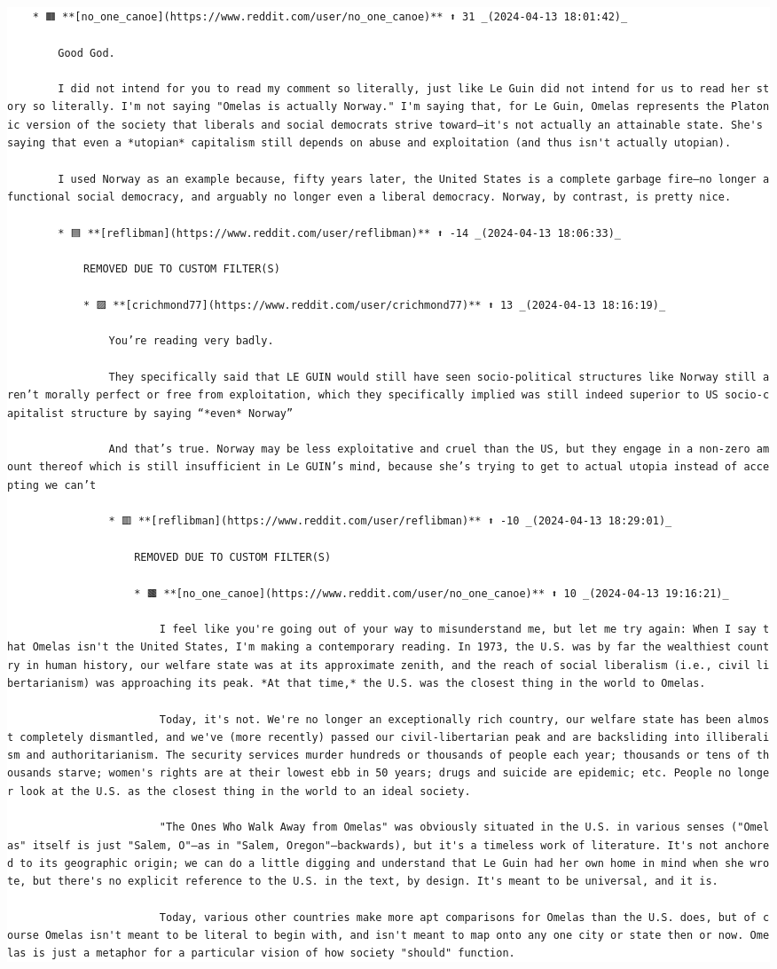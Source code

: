 		* 🟧 **[no_one_canoe](https://www.reddit.com/user/no_one_canoe)** ⬆️ 31 _(2024-04-13 18:01:42)_

			Good God.
			
			I did not intend for you to read my comment so literally, just like Le Guin did not intend for us to read her story so literally. I'm not saying "Omelas is actually Norway." I'm saying that, for Le Guin, Omelas represents the Platonic version of the society that liberals and social democrats strive toward—it's not actually an attainable state. She's saying that even a *utopian* capitalism still depends on abuse and exploitation (and thus isn't actually utopian).
			
			I used Norway as an example because, fifty years later, the United States is a complete garbage fire—no longer a functional social democracy, and arguably no longer even a liberal democracy. Norway, by contrast, is pretty nice.

			* 🟦 **[reflibman](https://www.reddit.com/user/reflibman)** ⬆️ -14 _(2024-04-13 18:06:33)_

				REMOVED DUE TO CUSTOM FILTER(S)

				* 🟪 **[crichmond77](https://www.reddit.com/user/crichmond77)** ⬆️ 13 _(2024-04-13 18:16:19)_

					You’re reading very badly. 
					
					They specifically said that LE GUIN would still have seen socio-political structures like Norway still aren’t morally perfect or free from exploitation, which they specifically implied was still indeed superior to US socio-capitalist structure by saying “*even* Norway”
					
					And that’s true. Norway may be less exploitative and cruel than the US, but they engage in a non-zero amount thereof which is still insufficient in Le GUIN’s mind, because she’s trying to get to actual utopia instead of accepting we can’t 

					* 🟥 **[reflibman](https://www.reddit.com/user/reflibman)** ⬆️ -10 _(2024-04-13 18:29:01)_

						REMOVED DUE TO CUSTOM FILTER(S)

						* 🟫 **[no_one_canoe](https://www.reddit.com/user/no_one_canoe)** ⬆️ 10 _(2024-04-13 19:16:21)_

							I feel like you're going out of your way to misunderstand me, but let me try again: When I say that Omelas isn't the United States, I'm making a contemporary reading. In 1973, the U.S. was by far the wealthiest country in human history, our welfare state was at its approximate zenith, and the reach of social liberalism (i.e., civil libertarianism) was approaching its peak. *At that time,* the U.S. was the closest thing in the world to Omelas.
							
							Today, it's not. We're no longer an exceptionally rich country, our welfare state has been almost completely dismantled, and we've (more recently) passed our civil-libertarian peak and are backsliding into illiberalism and authoritarianism. The security services murder hundreds or thousands of people each year; thousands or tens of thousands starve; women's rights are at their lowest ebb in 50 years; drugs and suicide are epidemic; etc. People no longer look at the U.S. as the closest thing in the world to an ideal society.
							
							"The Ones Who Walk Away from Omelas" was obviously situated in the U.S. in various senses ("Omelas" itself is just "Salem, O"—as in "Salem, Oregon"—backwards), but it's a timeless work of literature. It's not anchored to its geographic origin; we can do a little digging and understand that Le Guin had her own home in mind when she wrote, but there's no explicit reference to the U.S. in the text, by design. It's meant to be universal, and it is.
							
							Today, various other countries make more apt comparisons for Omelas than the U.S. does, but of course Omelas isn't meant to be literal to begin with, and isn't meant to map onto any one city or state then or now. Omelas is just a metaphor for a particular vision of how society "should" function.
							